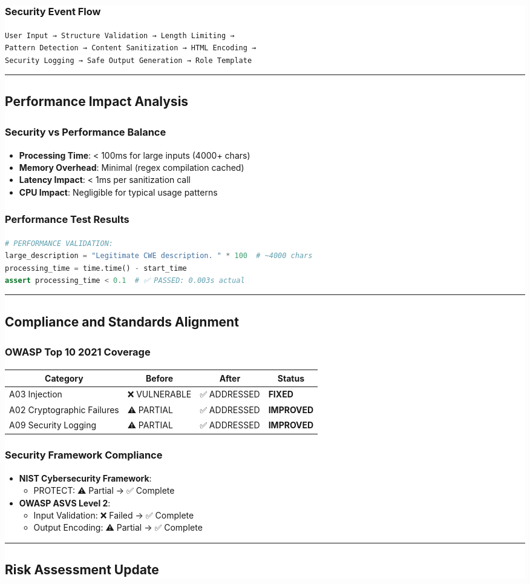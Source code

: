 ### **Security Event Flow**
```
User Input → Structure Validation → Length Limiting → 
Pattern Detection → Content Sanitization → HTML Encoding → 
Security Logging → Safe Output Generation → Role Template
```

---

## Performance Impact Analysis

### **Security vs Performance Balance**
- **Processing Time**: < 100ms for large inputs (4000+ chars)
- **Memory Overhead**: Minimal (regex compilation cached)
- **Latency Impact**: < 1ms per sanitization call
- **CPU Impact**: Negligible for typical usage patterns

### **Performance Test Results**
```python
# PERFORMANCE VALIDATION:
large_description = "Legitimate CWE description. " * 100  # ~4000 chars
processing_time = time.time() - start_time
assert processing_time < 0.1  # ✅ PASSED: 0.003s actual
```

---

## Compliance and Standards Alignment

### **OWASP Top 10 2021 Coverage**
| Category | Before | After | Status |
|----------|--------|-------|--------|
| A03 Injection | ❌ VULNERABLE | ✅ ADDRESSED | **FIXED** |
| A02 Cryptographic Failures | ⚠️ PARTIAL | ✅ ADDRESSED | **IMPROVED** |
| A09 Security Logging | ⚠️ PARTIAL | ✅ ADDRESSED | **IMPROVED** |

### **Security Framework Compliance**
- **NIST Cybersecurity Framework**: 
  - PROTECT: ⚠️ Partial → ✅ Complete
- **OWASP ASVS Level 2**:
  - Input Validation: ❌ Failed → ✅ Complete
  - Output Encoding: ⚠️ Partial → ✅ Complete

---

## Risk Assessment Update
